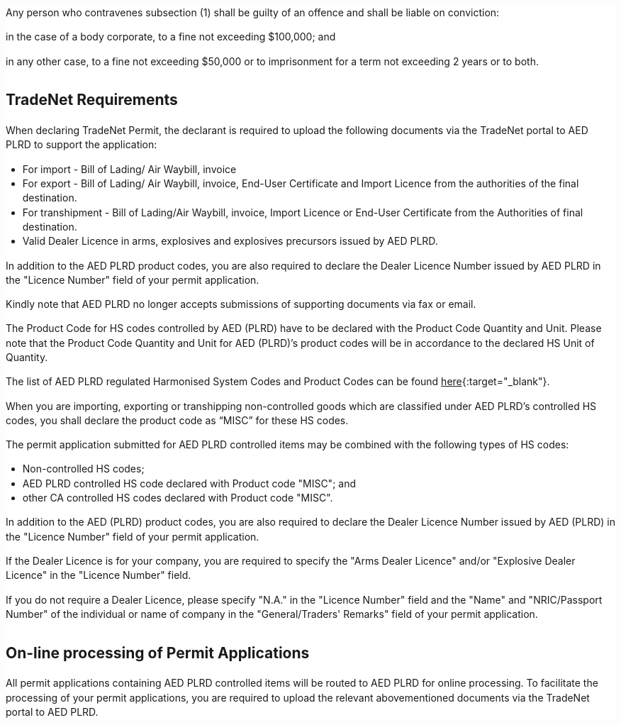 Any person who contravenes subsection (1) shall be guilty of an offence and shall be liable on conviction:

in the case of a body corporate, to a fine not exceeding $100,000; and

in any other case, to a fine not exceeding $50,000 or to imprisonment for a term not exceeding 2 years or to both.

## TradeNet Requirements

When declaring TradeNet Permit, the declarant is required to upload the following documents via the TradeNet portal to AED PLRD to support the application:

-   For import - Bill of Lading/ Air Waybill, invoice
-   For export - Bill of Lading/ Air Waybill, invoice, End-User Certificate and Import Licence from the authorities of the final destination.
-   For transhipment - Bill of Lading/Air Waybill, invoice, Import Licence or End-User Certificate from the Authorities of final destination.
-   Valid Dealer Licence in arms, explosives and explosives precursors issued by AED PLRD.

In addition to the AED PLRD product codes, you are also required to declare the Dealer Licence Number issued by AED PLRD in the "Licence Number" field of your permit application.

Kindly note that AED PLRD no longer accepts submissions of supporting documents via fax or email.

The Product Code for HS codes controlled by AED (PLRD) have to be declared with the Product Code Quantity and Unit. Please note that the Product Code Quantity and Unit for AED (PLRD)’s product codes will be in accordance to the declared HS Unit of Quantity.

The list of AED PLRD regulated Harmonised System Codes and Product Codes can be found  [here](https://www.tradenet.gov.sg/tradenet/portlets/search/searchHSCA/searchInitHSCA.do){:target="_blank"}.

When you are importing, exporting or transhipping non-controlled goods which are classified under AED PLRD’s controlled HS codes, you shall declare the product code as “MISC” for these HS codes.

The permit application submitted for AED PLRD controlled items may be combined with the following types of HS codes:

-   Non-controlled HS codes;
-   AED PLRD controlled HS code declared with Product code "MISC"; and
-   other CA controlled HS codes declared with Product code "MISC".

In addition to the AED (PLRD) product codes, you are also required to declare the Dealer Licence Number issued by AED (PLRD) in the "Licence Number" field of your permit application.

If the Dealer Licence is for your company, you are required to specify the "Arms Dealer Licence" and/or "Explosive Dealer Licence" in the "Licence Number" field.

If you do not require a Dealer Licence, please specify "N.A." in the "Licence Number" field and the "Name" and "NRIC/Passport Number" of the individual or name of company in the "General/Traders' Remarks" field of your permit application.

## On-line processing of Permit Applications

All permit applications containing AED PLRD controlled items will be routed to AED PLRD for online processing. To facilitate the processing of your permit applications, you are required to upload the relevant abovementioned documents via the TradeNet portal to AED PLRD.
